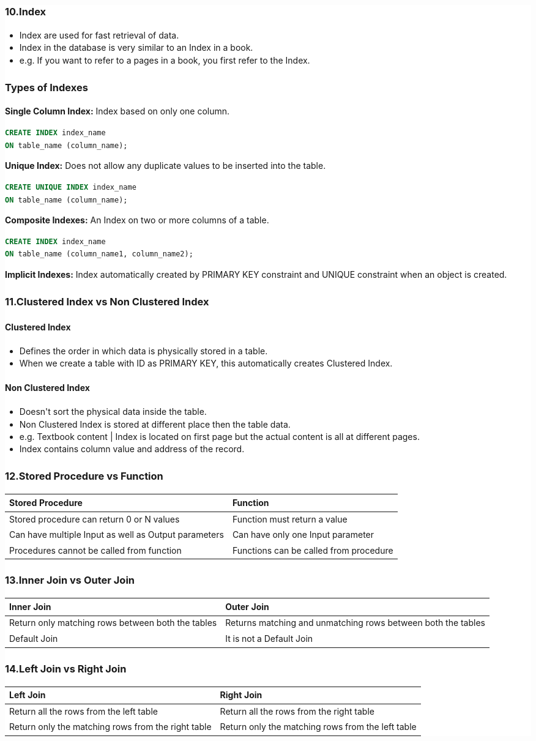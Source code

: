 <h3 name='index'>10.Index</h3>

- Index are used for fast retrieval of data.
- Index in the database is very similar to an Index in a book.
- e.g. If you want to refer to a pages in a book, you first refer to the Index.

### **Types of Indexes**

**Single Column Index:** Index based on only one column.

```SQL
CREATE INDEX index_name 
ON table_name (column_name);
```

**Unique Index:** Does not allow any duplicate values to be inserted into the table.

```SQL
CREATE UNIQUE INDEX index_name
ON table_name (column_name);
```

**Composite Indexes:** An Index on two or more columns of a table.

```SQL
CREATE INDEX index_name
ON table_name (column_name1, column_name2);
```     

**Implicit Indexes:** Index automatically created by PRIMARY KEY constraint and UNIQUE constraint when an object is created.

<h3 name='cluster'>11.Clustered Index vs Non Clustered Index</h3>

#### **Clustered Index**

- Defines the order in which data is physically stored in a table.
- When we create a table with ID as PRIMARY KEY, this automatically creates Clustered Index.

#### **Non Clustered Index**

- Doesn't sort the physical data inside the table.
- Non Clustered Index is stored at different place then the table data.
- e.g. Textbook content | Index is located on first page but the actual content is all at different pages.
- Index contains column value and address of the record.

<h3 name='func'>12.Stored Procedure vs Function</h3>

**Stored Procedure** | **Function**
:--- | :---
Stored procedure can return 0 or N values | Function must return a value
Can have multiple Input as well as Output parameters | Can have only one Input parameter
Procedures cannot be called from function | Functions can be called from procedure

<h3 name='inner'>13.Inner Join vs Outer Join</h3>

**Inner Join** | **Outer Join**
:--- | :---
Return only matching rows between both the tables | Returns matching and unmatching rows between both the tables
Default Join | It is not a Default Join

<h3 name='lr'>14.Left Join vs Right Join</h3>

**Left Join** | **Right Join**
:--- | :---
Return all the rows from the left table  | Return all the rows from the right table  
Return only the matching rows from the right table | Return only the matching rows from the left table

